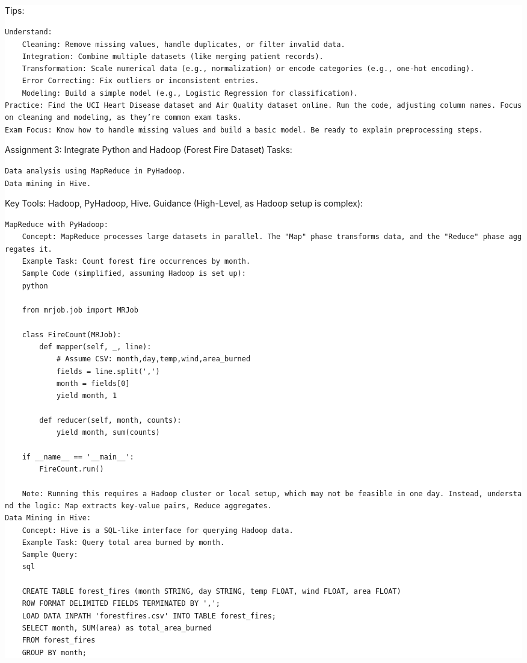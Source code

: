 Tips:

    Understand:
        Cleaning: Remove missing values, handle duplicates, or filter invalid data.
        Integration: Combine multiple datasets (like merging patient records).
        Transformation: Scale numerical data (e.g., normalization) or encode categories (e.g., one-hot encoding).
        Error Correcting: Fix outliers or inconsistent entries.
        Modeling: Build a simple model (e.g., Logistic Regression for classification).
    Practice: Find the UCI Heart Disease dataset and Air Quality dataset online. Run the code, adjusting column names. Focus on cleaning and modeling, as they’re common exam tasks.
    Exam Focus: Know how to handle missing values and build a basic model. Be ready to explain preprocessing steps.

Assignment 3: Integrate Python and Hadoop (Forest Fire Dataset)
Tasks:

    Data analysis using MapReduce in PyHadoop.
    Data mining in Hive.

Key Tools: Hadoop, PyHadoop, Hive.
Guidance (High-Level, as Hadoop setup is complex):

    MapReduce with PyHadoop:
        Concept: MapReduce processes large datasets in parallel. The "Map" phase transforms data, and the "Reduce" phase aggregates it.
        Example Task: Count forest fire occurrences by month.
        Sample Code (simplified, assuming Hadoop is set up):
        python

        from mrjob.job import MRJob

        class FireCount(MRJob):
            def mapper(self, _, line):
                # Assume CSV: month,day,temp,wind,area_burned
                fields = line.split(',')
                month = fields[0]
                yield month, 1

            def reducer(self, month, counts):
                yield month, sum(counts)

        if __name__ == '__main__':
            FireCount.run()

        Note: Running this requires a Hadoop cluster or local setup, which may not be feasible in one day. Instead, understand the logic: Map extracts key-value pairs, Reduce aggregates.
    Data Mining in Hive:
        Concept: Hive is a SQL-like interface for querying Hadoop data.
        Example Task: Query total area burned by month.
        Sample Query:
        sql

        CREATE TABLE forest_fires (month STRING, day STRING, temp FLOAT, wind FLOAT, area FLOAT)
        ROW FORMAT DELIMITED FIELDS TERMINATED BY ',';
        LOAD DATA INPATH 'forestfires.csv' INTO TABLE forest_fires;
        SELECT month, SUM(area) as total_area_burned
        FROM forest_fires
        GROUP BY month;
